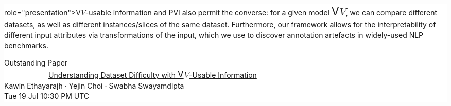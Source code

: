 role="presentation"><span id="MJXc-Node-181" class="mjx-math" aria-hidden="true"><span id="MJXc-Node-182" class="mjx-mrow"><span id="MJXc-Node-183" class="mjx-texatom"><span id="MJXc-Node-184" class="mjx-mrow"><span id="MJXc-Node-185" class="mjx-mi"><span class="mjx-char MJXc-TeX-cal-R" style="padding-top: 0.441em; padding-bottom: 0.378em; padding-right: 0.045em;">V</span></span></span></span></span></span><span class="MJX_Assistive_MathML" role="presentation"><math xmlns="http://www.w3.org/1998/Math/MathML"><mrow class="MJX-TeXAtom-ORD"><mi class="MJX-tex-caligraphic" mathvariant="script">V</mi></mrow></math></span></span><script type="math/tex" id="MathJax-Element-26">\mathcal{V}</script>-usable information and PVI also permit the converse: for a given model <span class="MathJax_Preview" style="color: inherit; display: none;"></span><span id="MathJax-Element-27-Frame" class="mjx-chtml MathJax_CHTML" tabindex="0" style="font-size: 150%; position: relative;" data-mathml="<math xmlns=&quot;http://www.w3.org/1998/Math/MathML&quot;><mrow class=&quot;MJX-TeXAtom-ORD&quot;><mi class=&quot;MJX-tex-caligraphic&quot; mathvariant=&quot;script&quot;>V</mi></mrow></math>" role="presentation"><span id="MJXc-Node-186" class="mjx-math" aria-hidden="true"><span id="MJXc-Node-187" class="mjx-mrow"><span id="MJXc-Node-188" class="mjx-texatom"><span id="MJXc-Node-189" class="mjx-mrow"><span id="MJXc-Node-190" class="mjx-mi"><span class="mjx-char MJXc-TeX-cal-R" style="padding-top: 0.441em; padding-bottom: 0.378em; padding-right: 0.045em;">V</span></span></span></span></span></span><span class="MJX_Assistive_MathML" role="presentation"><math xmlns="http://www.w3.org/1998/Math/MathML"><mrow class="MJX-TeXAtom-ORD"><mi class="MJX-tex-caligraphic" mathvariant="script">V</mi></mrow></math></span></span><script type="math/tex" id="MathJax-Element-27">\mathcal{V}</script>, we can compare different datasets, as well as different instances/slices of the same dataset. Furthermore, our framework allows for the interpretability of different input attributes via transformations of the input, which we use to discover annotation artefacts in widely-used NLP benchmarks.
</div>
</div>

</div>
</td>

</tr>

<tr>
<td>

<div>Outstanding Paper</div>

</td>
<td>

<div class="displaycards touchup-date" id="event-16633">




<div style="width:80%;margin:auto;">
<a class="small-title" href="/virtual/2022/poster/16633">Understanding Dataset Difficulty with <span class="MathJax_Preview" style="color: inherit; display: none;"></span><span id="MathJax-Element-28-Frame" class="mjx-chtml MathJax_CHTML" tabindex="0" style="font-size: 120%; position: relative;" data-mathml="<math xmlns=&quot;http://www.w3.org/1998/Math/MathML&quot;><mrow class=&quot;MJX-TeXAtom-ORD&quot;><mi class=&quot;MJX-tex-caligraphic&quot; mathvariant=&quot;script&quot;>V</mi></mrow></math>" role="presentation"><span id="MJXc-Node-191" class="mjx-math" aria-hidden="true"><span id="MJXc-Node-192" class="mjx-mrow"><span id="MJXc-Node-193" class="mjx-texatom"><span id="MJXc-Node-194" class="mjx-mrow"><span id="MJXc-Node-195" class="mjx-mi"><span class="mjx-char MJXc-TeX-cal-R" style="padding-top: 0.441em; padding-bottom: 0.378em; padding-right: 0.045em;">V</span></span></span></span></span></span><span class="MJX_Assistive_MathML" role="presentation"><math xmlns="http://www.w3.org/1998/Math/MathML"><mrow class="MJX-TeXAtom-ORD"><mi class="MJX-tex-caligraphic" mathvariant="script">V</mi></mrow></math></span></span><script type="math/tex" id="MathJax-Element-28">\mathcal{V}</script>-Usable Information</a>
</div>
<div class="type_display_name_minus_type"></div>
<div class="author-str">Kawin Ethayarajh · Yejin Choi · Swabha Swayamdipta</div>
<div class="author-str higher"></div>
<div class="text-muted touchup-date-div" id="touchup-date-event-16633">Tue 19 Jul 10:30 PM UTC</div>
